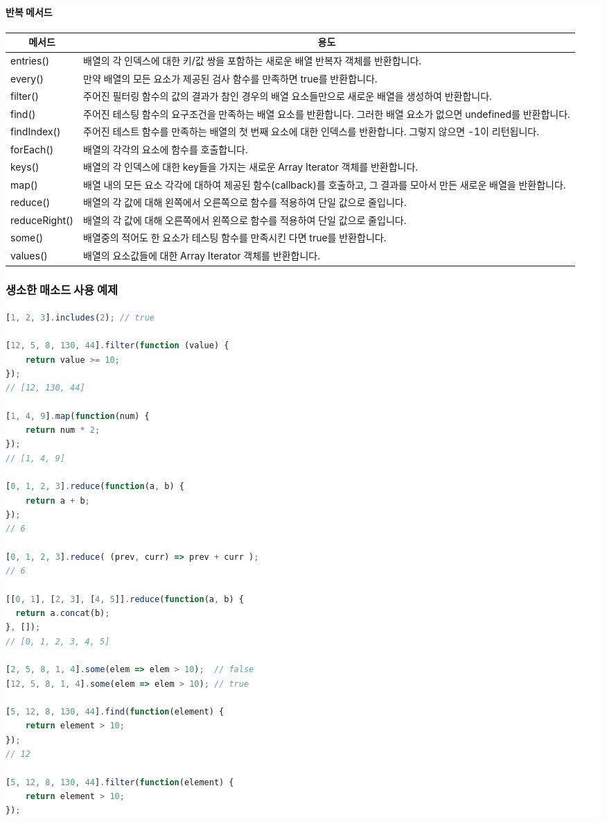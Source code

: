#### 반복 메서드
| 메서드 | 용도 |
|-------------------|----------|
| entries() | 배열의 각 인덱스에 대한 키/값 쌍을 포함하는 새로운 배열 반복자 객체를 반환합니다. |
| every() | 만약 배열의 모든 요소가 제공된 검사 함수를 만족하면 true를 반환합니다. |
| filter() | 주어진 필터링 함수의 값의 결과가 참인 경우의 배열 요소들만으로 새로운 배열을 생성하여 반환합니다. |
| find() | 주어진 테스팅 함수의 요구조건을 만족하는 배열 요소를 반환합니다. 그러한 배열 요소가 없으면 undefined를 반환합니다. |
| findIndex() | 주어진 테스트 함수를 만족하는 배열의 첫 번째 요소에 대한 인덱스를 반환합니다. 그렇지 않으면 -1이 리턴됩니다. |
| forEach() | 배열의 각각의 요소에 함수를 호출합니다. |
| keys() | 배열의 각 인덱스에 대한 key들을 가지는 새로운 Array Iterator 객체를 반환합니다. |
| map() | 배열 내의 모든 요소 각각에 대하여  제공된 함수(callback)를 호출하고, 그 결과를 모아서  만든 새로운 배열을 반환합니다. |
| reduce() | 배열의 각 값에 대해 왼쪽에서 오른쪽으로 함수를 적용하여 단일 값으로 줄입니다. |
| reduceRight() | 배열의 각 값에 대해 오른쪽에서 왼쪽으로 함수를 적용하여 단일 값으로 줄입니다. |
| some() | 배열중의 적어도 한 요소가 테스팅 함수를 만족시킨 다면 true를 반환합니다. |
| values() | 배열의 요소값들에 대한 Array Iterator 객체를 반환합니다. |


### 생소한 매소드 사용 예제
```JavaScript
[1, 2, 3].includes(2); // true

[12, 5, 8, 130, 44].filter(function (value) {
    return value >= 10;
});
// [12, 130, 44]

[1, 4, 9].map(function(num) {
    return num * 2;
});
// [1, 4, 9]

[0, 1, 2, 3].reduce(function(a, b) {
    return a + b;
});
// 6

[0, 1, 2, 3].reduce( (prev, curr) => prev + curr );
// 6

[[0, 1], [2, 3], [4, 5]].reduce(function(a, b) {
  return a.concat(b);
}, []);
// [0, 1, 2, 3, 4, 5]

[2, 5, 8, 1, 4].some(elem => elem > 10);  // false
[12, 5, 8, 1, 4].some(elem => elem > 10); // true

[5, 12, 8, 130, 44].find(function(element) {
    return element > 10;
});
// 12

[5, 12, 8, 130, 44].filter(function(element) {
    return element > 10;
});
```